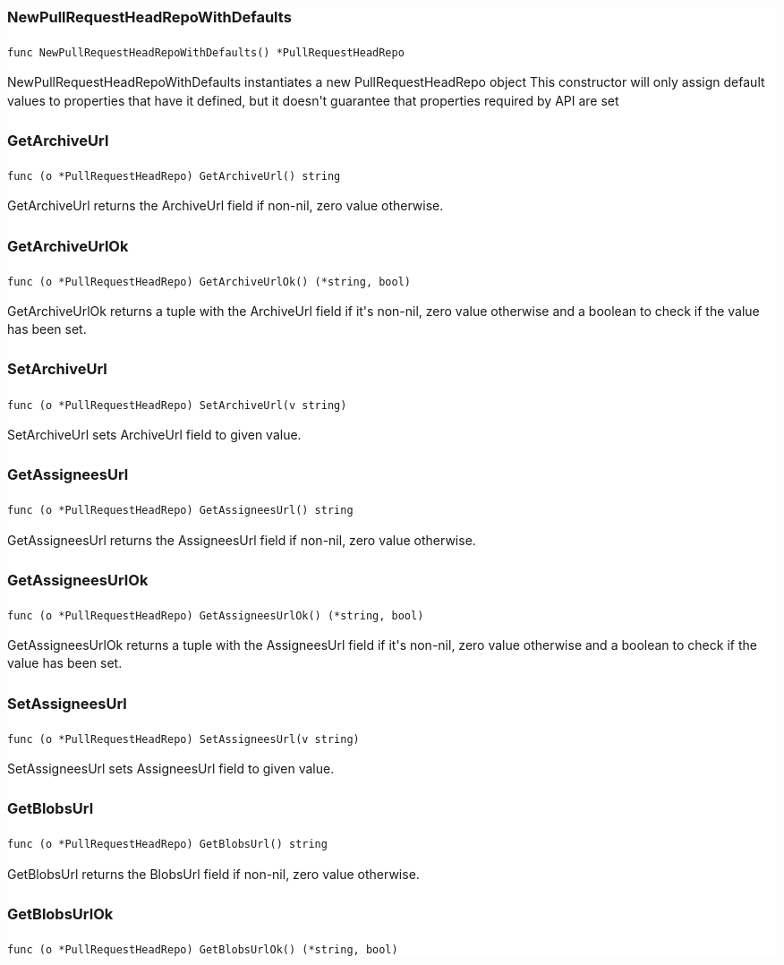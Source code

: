 ### NewPullRequestHeadRepoWithDefaults

`func NewPullRequestHeadRepoWithDefaults() *PullRequestHeadRepo`

NewPullRequestHeadRepoWithDefaults instantiates a new PullRequestHeadRepo object
This constructor will only assign default values to properties that have it defined,
but it doesn't guarantee that properties required by API are set

### GetArchiveUrl

`func (o *PullRequestHeadRepo) GetArchiveUrl() string`

GetArchiveUrl returns the ArchiveUrl field if non-nil, zero value otherwise.

### GetArchiveUrlOk

`func (o *PullRequestHeadRepo) GetArchiveUrlOk() (*string, bool)`

GetArchiveUrlOk returns a tuple with the ArchiveUrl field if it's non-nil, zero value otherwise
and a boolean to check if the value has been set.

### SetArchiveUrl

`func (o *PullRequestHeadRepo) SetArchiveUrl(v string)`

SetArchiveUrl sets ArchiveUrl field to given value.


### GetAssigneesUrl

`func (o *PullRequestHeadRepo) GetAssigneesUrl() string`

GetAssigneesUrl returns the AssigneesUrl field if non-nil, zero value otherwise.

### GetAssigneesUrlOk

`func (o *PullRequestHeadRepo) GetAssigneesUrlOk() (*string, bool)`

GetAssigneesUrlOk returns a tuple with the AssigneesUrl field if it's non-nil, zero value otherwise
and a boolean to check if the value has been set.

### SetAssigneesUrl

`func (o *PullRequestHeadRepo) SetAssigneesUrl(v string)`

SetAssigneesUrl sets AssigneesUrl field to given value.


### GetBlobsUrl

`func (o *PullRequestHeadRepo) GetBlobsUrl() string`

GetBlobsUrl returns the BlobsUrl field if non-nil, zero value otherwise.

### GetBlobsUrlOk

`func (o *PullRequestHeadRepo) GetBlobsUrlOk() (*string, bool)`
